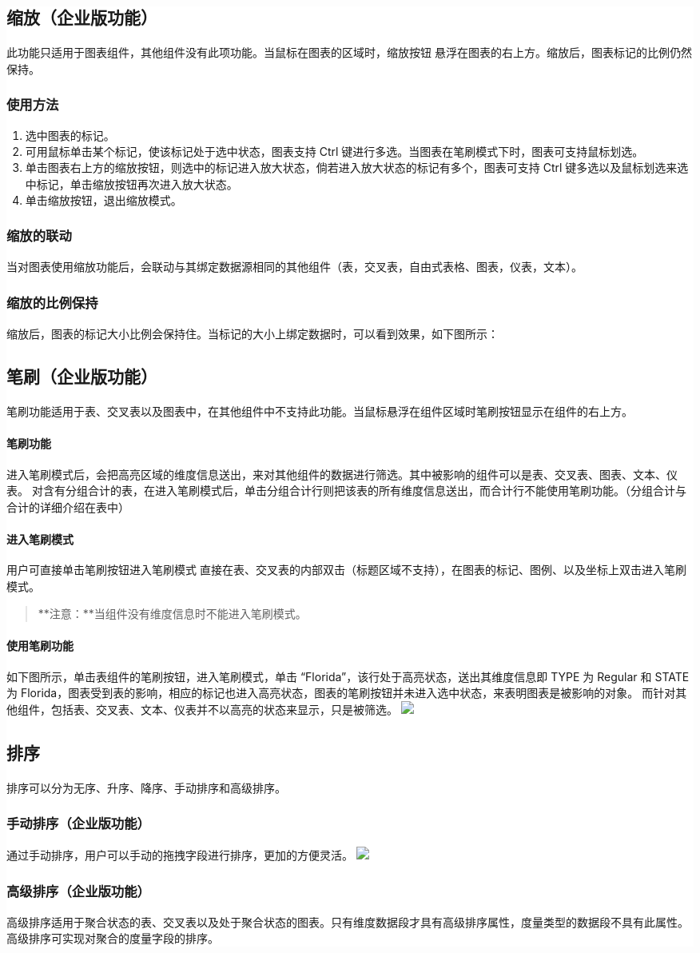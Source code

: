


## 缩放（企业版功能）

此功能只适用于图表组件，其他组件没有此项功能。当鼠标在图表的区域时，缩放按钮 悬浮在图表的右上方。缩放后，图表标记的比例仍然保持。

### 使用方法

1. 选中图表的标记。
2. 可用鼠标单击某个标记，使该标记处于选中状态，图表支持 Ctrl 键进行多选。当图表在笔刷模式下时，图表可支持鼠标划选。
3. 单击图表右上方的缩放按钮，则选中的标记进入放大状态，倘若进入放大状态的标记有多个，图表可支持 Ctrl 键多选以及鼠标划选来选中标记，单击缩放按钮再次进入放大状态。
4. 单击缩放按钮，退出缩放模式。

### 缩放的联动

当对图表使用缩放功能后，会联动与其绑定数据源相同的其他组件（表，交叉表，自由式表格、图表，仪表，文本）。

### 缩放的比例保持

缩放后，图表的标记大小比例会保持住。当标记的大小上绑定数据时，可以看到效果，如下图所示：

## 笔刷（企业版功能）

笔刷功能适用于表、交叉表以及图表中，在其他组件中不支持此功能。当鼠标悬浮在组件区域时笔刷按钮显示在组件的右上方。

#### 笔刷功能
进入笔刷模式后，会把高亮区域的维度信息送出，来对其他组件的数据进行筛选。其中被影响的组件可以是表、交叉表、图表、文本、仪表。
对含有分组合计的表，在进入笔刷模式后，单击分组合计行则把该表的所有维度信息送出，而合计行不能使用笔刷功能。（分组合计与合计的详细介绍在表中）

#### 进入笔刷模式
用户可直接单击笔刷按钮进入笔刷模式
直接在表、交叉表的内部双击（标题区域不支持），在图表的标记、图例、以及坐标上双击进入笔刷模式。
> **注意：**当组件没有维度信息时不能进入笔刷模式。

#### 使用笔刷功能
如下图所示，单击表组件的笔刷按钮，进入笔刷模式，单击 “Florida”，该行处于高亮状态，送出其维度信息即 TYPE 为 Regular 和 STATE 为 Florida，图表受到表的影响，相应的标记也进入高亮状态，图表的笔刷按钮并未进入选中状态，来表明图表是被影响的对象。
而针对其他组件，包括表、交叉表、文本、仪表并不以高亮的状态来显示，只是被筛选。
![](https://main.qcloudimg.com/raw/5ef7a7f47b254bcdc1ef28e1d5203404.png)

## 排序

排序可以分为无序、升序、降序、手动排序和高级排序。

### 手动排序（企业版功能）
通过手动排序，用户可以手动的拖拽字段进行排序，更加的方便灵活。
![](https://main.qcloudimg.com/raw/04164cb8b49b92e4530b4069bcf16ed8.png)

### 高级排序（企业版功能）
高级排序适用于聚合状态的表、交叉表以及处于聚合状态的图表。只有维度数据段才具有高级排序属性，度量类型的数据段不具有此属性。高级排序可实现对聚合的度量字段的排序。
